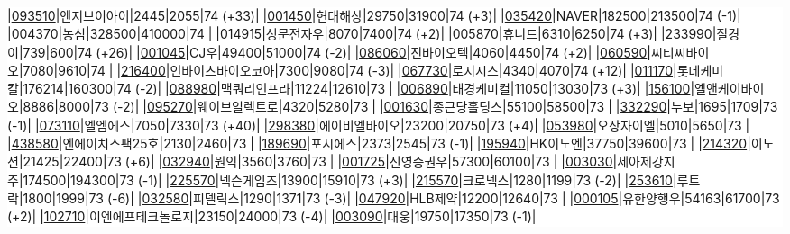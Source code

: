 |[093510](https://finance.daum.net/quotes/A093510)|엔지브이아이|2445|2055|74 (+33)|
|[001450](https://finance.daum.net/quotes/A001450)|현대해상|29750|31900|74 (+3)|
|[035420](https://finance.daum.net/quotes/A035420)|NAVER|182500|213500|74 (-1)|
|[004370](https://finance.daum.net/quotes/A004370)|농심|328500|410000|74 |
|[014915](https://finance.daum.net/quotes/A014915)|성문전자우|8070|7400|74 (+2)|
|[005870](https://finance.daum.net/quotes/A005870)|휴니드|6310|6250|74 (+3)|
|[233990](https://finance.daum.net/quotes/A233990)|질경이|739|600|74 (+26)|
|[001045](https://finance.daum.net/quotes/A001045)|CJ우|49400|51000|74 (-2)|
|[086060](https://finance.daum.net/quotes/A086060)|진바이오텍|4060|4450|74 (+2)|
|[060590](https://finance.daum.net/quotes/A060590)|씨티씨바이오|7080|9610|74 |
|[216400](https://finance.daum.net/quotes/A216400)|인바이츠바이오코아|7300|9080|74 (-3)|
|[067730](https://finance.daum.net/quotes/A067730)|로지시스|4340|4070|74 (+12)|
|[011170](https://finance.daum.net/quotes/A011170)|롯데케미칼|176214|160300|74 (-2)|
|[088980](https://finance.daum.net/quotes/A088980)|맥쿼리인프라|11224|12610|73 |
|[006890](https://finance.daum.net/quotes/A006890)|태경케미컬|11050|13030|73 (+3)|
|[156100](https://finance.daum.net/quotes/A156100)|엘앤케이바이오|8886|8000|73 (-2)|
|[095270](https://finance.daum.net/quotes/A095270)|웨이브일렉트로|4320|5280|73 |
|[001630](https://finance.daum.net/quotes/A001630)|종근당홀딩스|55100|58500|73 |
|[332290](https://finance.daum.net/quotes/A332290)|누보|1695|1709|73 (-1)|
|[073110](https://finance.daum.net/quotes/A073110)|엘엠에스|7050|7330|73 (+40)|
|[298380](https://finance.daum.net/quotes/A298380)|에이비엘바이오|23200|20750|73 (+4)|
|[053980](https://finance.daum.net/quotes/A053980)|오상자이엘|5010|5650|73 |
|[438580](https://finance.daum.net/quotes/A438580)|엔에이치스팩25호|2130|2460|73 |
|[189690](https://finance.daum.net/quotes/A189690)|포시에스|2373|2545|73 (-1)|
|[195940](https://finance.daum.net/quotes/A195940)|HK이노엔|37750|39600|73 |
|[214320](https://finance.daum.net/quotes/A214320)|이노션|21425|22400|73 (+6)|
|[032940](https://finance.daum.net/quotes/A032940)|원익|3560|3760|73 |
|[001725](https://finance.daum.net/quotes/A001725)|신영증권우|57300|60100|73 |
|[003030](https://finance.daum.net/quotes/A003030)|세아제강지주|174500|194300|73 (-1)|
|[225570](https://finance.daum.net/quotes/A225570)|넥슨게임즈|13900|15910|73 (+3)|
|[215570](https://finance.daum.net/quotes/A215570)|크로넥스|1280|1199|73 (-2)|
|[253610](https://finance.daum.net/quotes/A253610)|루트락|1800|1999|73 (-6)|
|[032580](https://finance.daum.net/quotes/A032580)|피델릭스|1290|1371|73 (-3)|
|[047920](https://finance.daum.net/quotes/A047920)|HLB제약|12200|12640|73 |
|[000105](https://finance.daum.net/quotes/A000105)|유한양행우|54163|61700|73 (+2)|
|[102710](https://finance.daum.net/quotes/A102710)|이엔에프테크놀로지|23150|24000|73 (-4)|
|[003090](https://finance.daum.net/quotes/A003090)|대웅|19750|17350|73 (-1)|